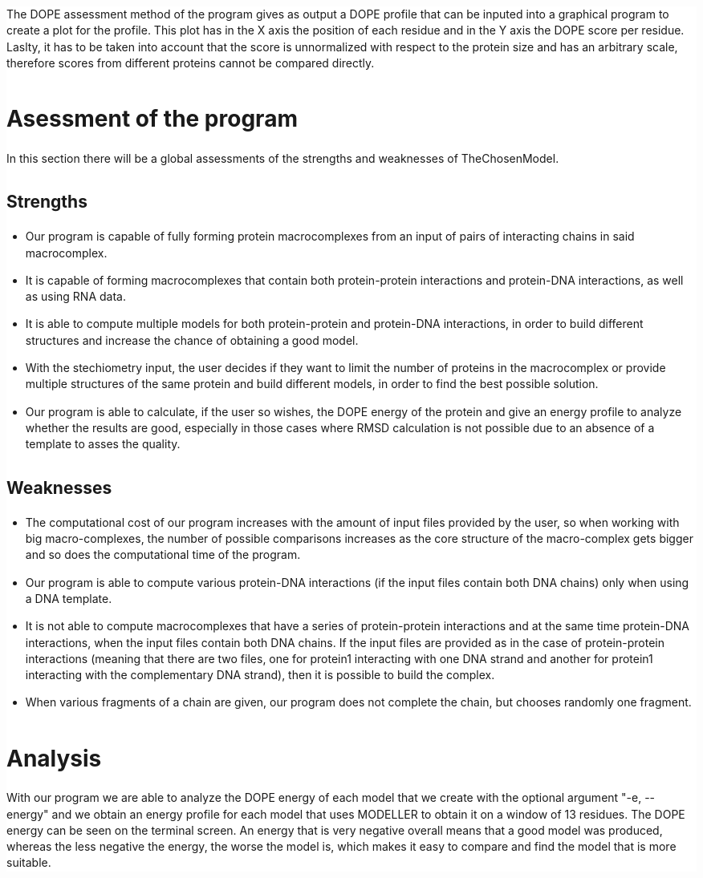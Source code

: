 The DOPE assessment method of the program gives as output a DOPE profile that can be inputed into a graphical program to create a plot for the profile. This plot has in the X axis the position of each residue and in the Y axis the DOPE score per residue. Laslty, it has to be taken into account that the score is unnormalized with respect to the protein size and has an arbitrary scale, therefore scores from different proteins cannot be compared directly.

# Asessment of the program

In this section there will be a global assessments of the strengths and weaknesses of TheChosenModel.

## Strengths

* Our program is capable of fully forming protein macrocomplexes from an input of pairs of interacting chains in said macrocomplex.

* It is capable of forming macrocomplexes that contain both protein-protein interactions and protein-DNA interactions, as well as using RNA data.

* It is able to compute multiple models for both protein-protein and protein-DNA interactions, in order to build different structures and increase the chance of obtaining a good model.

* With the stechiometry input, the user decides if they want to limit the number of proteins in the macrocomplex or provide multiple structures of the same protein and build different models, in order to find the best possible solution.

* Our program is able to calculate, if the user so wishes, the DOPE energy of the protein and give an energy profile to analyze whether the results are good, especially in those cases where RMSD calculation is not possible due to an absence of a template to asses the quality.

## Weaknesses

* The computational cost of our program increases with the amount of input files provided by the user, so when working with big macro-complexes, the number of possible comparisons increases as the core structure of the macro-complex gets bigger and so does the computational time of the program.

* Our program is able to compute various protein-DNA interactions (if the input files contain both DNA chains) only when using a DNA template.

* It is not able to compute macrocomplexes that have a series of protein-protein interactions and at the same time protein-DNA interactions, when the input files contain both DNA chains. If the input files are provided as in the case of protein-protein interactions (meaning that there are two files, one for protein1 interacting with one DNA strand and another for protein1 interacting with the complementary DNA strand), then it is possible to build the complex.

* When various fragments of a chain are given, our program does not complete the chain, but chooses randomly one fragment.

# Analysis

With our program we are able to analyze the DOPE energy of each model that we create with the optional argument "-e, --energy" and we obtain an energy profile for each model that uses MODELLER to obtain it on a window of 13 residues. The DOPE energy can be seen on the terminal screen. An energy that is very negative overall means that a good model was produced, whereas the less negative the energy, the worse the model is, which makes it easy to compare and find the model that is more suitable. 
